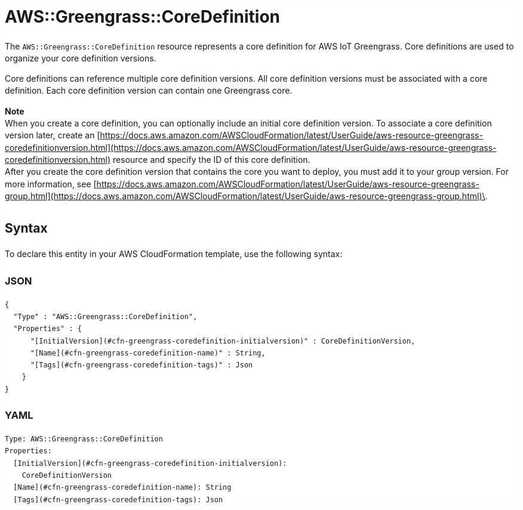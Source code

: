 # AWS::Greengrass::CoreDefinition<a name="aws-resource-greengrass-coredefinition"></a>

The `AWS::Greengrass::CoreDefinition` resource represents a core definition for AWS IoT Greengrass\. Core definitions are used to organize your core definition versions\.

Core definitions can reference multiple core definition versions\. All core definition versions must be associated with a core definition\. Each core definition version can contain one Greengrass core\.

**Note**  
When you create a core definition, you can optionally include an initial core definition version\. To associate a core definition version later, create an [https://docs.aws.amazon.com/AWSCloudFormation/latest/UserGuide/aws-resource-greengrass-coredefinitionversion.html](https://docs.aws.amazon.com/AWSCloudFormation/latest/UserGuide/aws-resource-greengrass-coredefinitionversion.html) resource and specify the ID of this core definition\.  
After you create the core definition version that contains the core you want to deploy, you must add it to your group version\. For more information, see [https://docs.aws.amazon.com/AWSCloudFormation/latest/UserGuide/aws-resource-greengrass-group.html](https://docs.aws.amazon.com/AWSCloudFormation/latest/UserGuide/aws-resource-greengrass-group.html)\.

## Syntax<a name="aws-resource-greengrass-coredefinition-syntax"></a>

To declare this entity in your AWS CloudFormation template, use the following syntax:

### JSON<a name="aws-resource-greengrass-coredefinition-syntax.json"></a>

```
{
  "Type" : "AWS::Greengrass::CoreDefinition",
  "Properties" : {
      "[InitialVersion](#cfn-greengrass-coredefinition-initialversion)" : CoreDefinitionVersion,
      "[Name](#cfn-greengrass-coredefinition-name)" : String,
      "[Tags](#cfn-greengrass-coredefinition-tags)" : Json
    }
}
```

### YAML<a name="aws-resource-greengrass-coredefinition-syntax.yaml"></a>

```
Type: AWS::Greengrass::CoreDefinition
Properties:
  [InitialVersion](#cfn-greengrass-coredefinition-initialversion):
    CoreDefinitionVersion
  [Name](#cfn-greengrass-coredefinition-name): String
  [Tags](#cfn-greengrass-coredefinition-tags): Json
```
